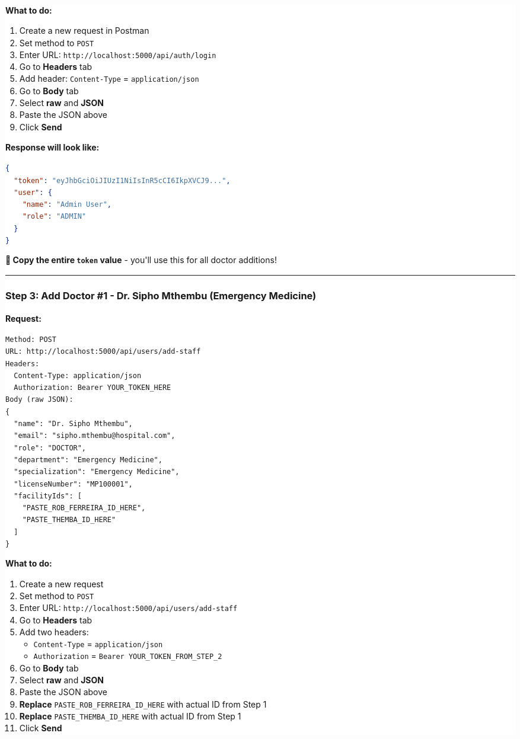 **What to do:**
1. Create a new request in Postman
2. Set method to `POST`
3. Enter URL: `http://localhost:5000/api/auth/login`
4. Go to **Headers** tab
5. Add header: `Content-Type` = `application/json`
6. Go to **Body** tab
7. Select **raw** and **JSON**
8. Paste the JSON above
9. Click **Send**

**Response will look like:**
```json
{
  "token": "eyJhbGciOiJIUzI1NiIsInR5cCI6IkpXVCJ9...",
  "user": {
    "name": "Admin User",
    "role": "ADMIN"
  }
}
```

**📝 Copy the entire `token` value** - you'll use this for all doctor additions!

---

### **Step 3: Add Doctor #1 - Dr. Sipho Mthembu (Emergency Medicine)**

**Request:**
```
Method: POST
URL: http://localhost:5000/api/users/add-staff
Headers:
  Content-Type: application/json
  Authorization: Bearer YOUR_TOKEN_HERE
Body (raw JSON):
{
  "name": "Dr. Sipho Mthembu",
  "email": "sipho.mthembu@hospital.com",
  "role": "DOCTOR",
  "department": "Emergency Medicine",
  "specialization": "Emergency Medicine",
  "licenseNumber": "MP100001",
  "facilityIds": [
    "PASTE_ROB_FERREIRA_ID_HERE",
    "PASTE_THEMBA_ID_HERE"
  ]
}
```

**What to do:**
1. Create a new request
2. Set method to `POST`
3. Enter URL: `http://localhost:5000/api/users/add-staff`
4. Go to **Headers** tab
5. Add two headers:
   - `Content-Type` = `application/json`
   - `Authorization` = `Bearer YOUR_TOKEN_FROM_STEP_2`
6. Go to **Body** tab
7. Select **raw** and **JSON**
8. Paste the JSON above
9. **Replace** `PASTE_ROB_FERREIRA_ID_HERE` with actual ID from Step 1
10. **Replace** `PASTE_THEMBA_ID_HERE` with actual ID from Step 1
11. Click **Send**
